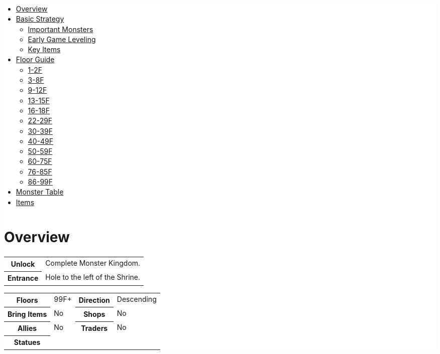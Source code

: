 <ul class="dungeonLinksUL">
  <li><a href="#overview">Overview</a></li>
  <li><a href="#basic-strategy">Basic Strategy</a>
    <ul>
      <li><a href="#important-monsters">Important Monsters</a></li>
      <li><a href="#early-game-leveling">Early Game Leveling</a></li>
      <li><a href="#key-items">Key Items</a></li>
    </ul>
  </li>
  <li><a href="#floor-guide">Floor Guide</a>
    <ul>
      <li><a href="#1-2f">1-2F</a></li>
      <li><a href="#3-8f">3-8F</a></li>
      <li><a href="#9-12f">9-12F</a></li>
      <li><a href="#13-15f">13-15F</a></li>
      <li><a href="#16-18f">16-18F</a></li>
      <li><a href="#22-29f">22-29F</a></li>
      <li><a href="#30-39f">30-39F</a></li>
      <li><a href="#40-49f">40-49F</a></li>
      <li><a href="#50-59f">50-59F</a></li>
      <li><a href="#60-75f">60-75F</a></li>
      <li><a href="#76-85f">76-85F</a></li>
      <li><a href="#86-99f">86-99F</a></li>
    </ul>
  </li>
  <li><a href="#monster-table">Monster Table</a></li>
  <li><a href="#items">Items</a></li>
</ul>

# Overview

<table class="dungeonOverview">
  <tr>
    <th>Unlock</th>
    <td>Complete Monster Kingdom.</td>
  </tr>
  <tr>
    <th>Entrance</th>
    <td>Hole to the left of the Shrine.</td>
  </tr>
</table>

<table class="dungeonTable">
  <tr>
    <th>Floors</th>
    <td>99F+</td>
    <th>Direction</th>
    <td>Descending</td>
  </tr>
  <tr>
    <th>Bring Items</th>
    <td>No</td>
    <th>Shops</th>
    <td>No</td>
  </tr>
  <tr>
    <th>Allies</th>
    <td>No</td>
    <th>Traders</th>
    <td>No</td>
  </tr>
  <tr>
    <th>Statues</th>